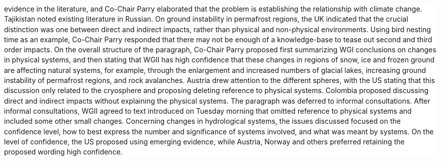 evidence in the literature, and Co-Chair Parry elaborated that the problem is establishing the relationship with climate change. Tajikistan noted existing literature in Russian. On ground instability in permafrost regions, the UK indicated that the crucial distinction was one between direct and indirect impacts, rather than physical and non-physical environments. Using bird nesting time as an example, Co-Chair Parry responded that there may not be enough of a knowledge-base to tease out second and third order impacts. On the overall structure of the paragraph, Co-Chair Parry proposed first summarizing WGI conclusions on changes in physical systems, and then stating that WGII has high confidence that these changes in regions of snow, ice and frozen ground are affecting natural systems, for example, through the enlargement and increased numbers of glacial lakes, increasing ground instability of permafrost regions, and rock avalanches. Austria drew attention to the different spheres, with the US stating that this discussion only related to the cryosphere and proposing deleting reference to physical systems. Colombia proposed discussing direct and indirect impacts without explaining the physical systems. The paragraph was deferred to informal consultations. After informal consultations, WGII agreed to text introduced on Tuesday morning that omitted reference to physical systems and included some other small changes. Concerning changes in hydrological systems, the issues discussed focused on the confidence level, how to best express the number and significance of systems involved, and what was meant by systems. On the level of confidence, the US proposed using emerging evidence, while Austria, Norway and others preferred retaining the proposed wording high confidence.
